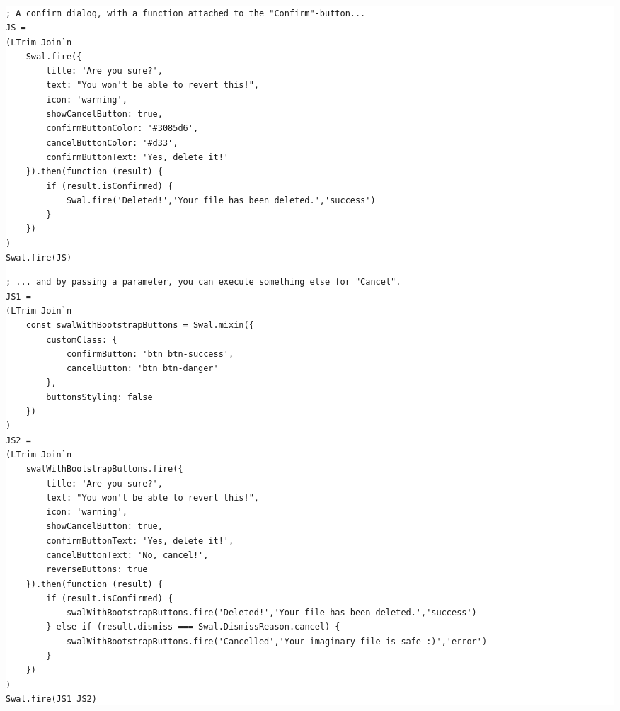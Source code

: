 ```ahk
; A confirm dialog, with a function attached to the "Confirm"-button...
JS =
(LTrim Join`n
    Swal.fire({
        title: 'Are you sure?',
        text: "You won't be able to revert this!",
        icon: 'warning',
        showCancelButton: true,
        confirmButtonColor: '#3085d6',
        cancelButtonColor: '#d33',
        confirmButtonText: 'Yes, delete it!'
    }).then(function (result) {
        if (result.isConfirmed) {
            Swal.fire('Deleted!','Your file has been deleted.','success')
        }
    })
)
Swal.fire(JS)
```

```ahk
; ... and by passing a parameter, you can execute something else for "Cancel".
JS1 =
(LTrim Join`n
    const swalWithBootstrapButtons = Swal.mixin({
        customClass: {
            confirmButton: 'btn btn-success',
            cancelButton: 'btn btn-danger'
        },
        buttonsStyling: false
    })
)
JS2 =
(LTrim Join`n
    swalWithBootstrapButtons.fire({
        title: 'Are you sure?',
        text: "You won't be able to revert this!",
        icon: 'warning',
        showCancelButton: true,
        confirmButtonText: 'Yes, delete it!',
        cancelButtonText: 'No, cancel!',
        reverseButtons: true
    }).then(function (result) {
        if (result.isConfirmed) {
            swalWithBootstrapButtons.fire('Deleted!','Your file has been deleted.','success')
        } else if (result.dismiss === Swal.DismissReason.cancel) {
            swalWithBootstrapButtons.fire('Cancelled','Your imaginary file is safe :)','error')
        }
    })
)
Swal.fire(JS1 JS2)
```
